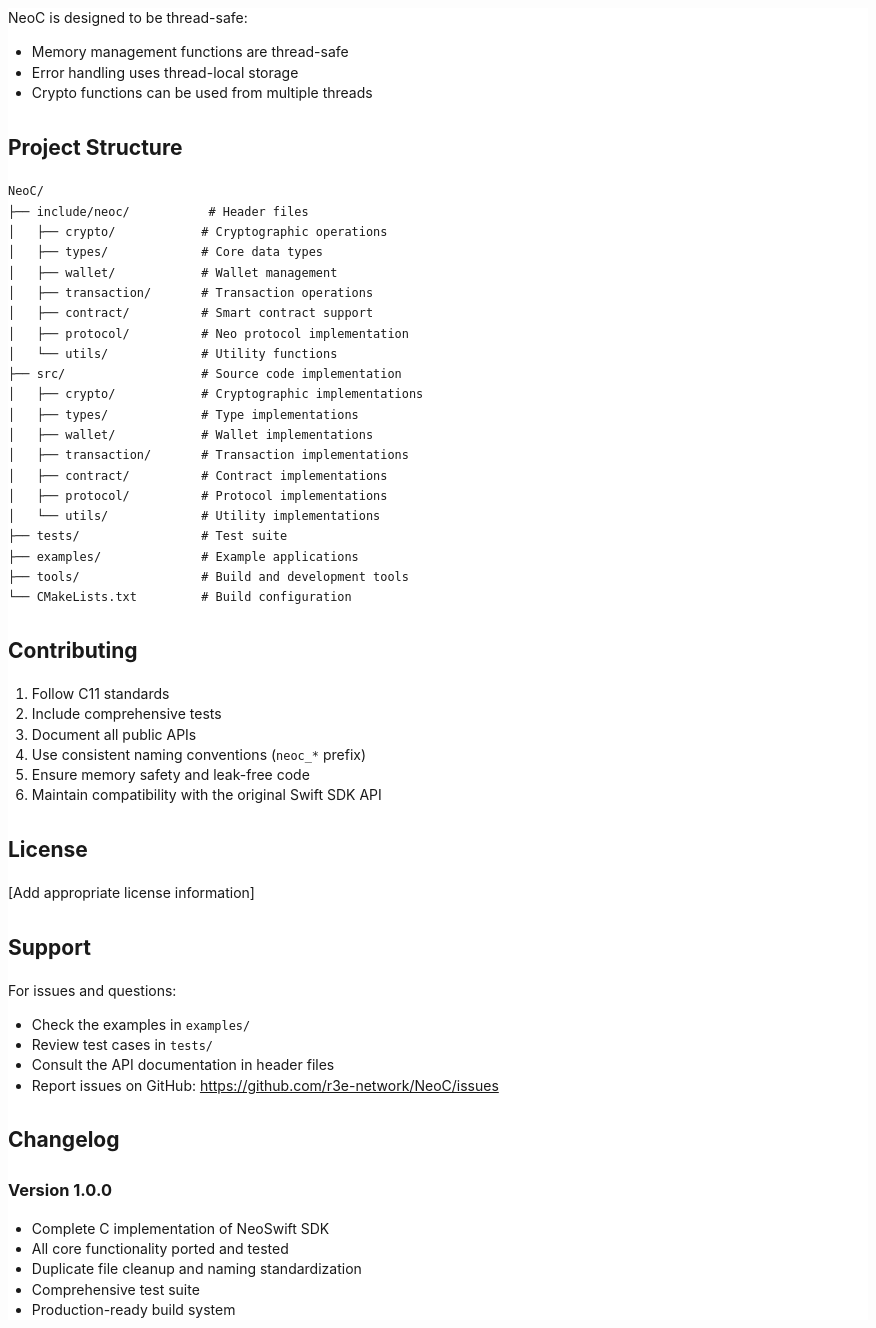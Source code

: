 NeoC is designed to be thread-safe:
- Memory management functions are thread-safe
- Error handling uses thread-local storage
- Crypto functions can be used from multiple threads

## Project Structure

```
NeoC/
├── include/neoc/           # Header files
│   ├── crypto/            # Cryptographic operations
│   ├── types/             # Core data types
│   ├── wallet/            # Wallet management
│   ├── transaction/       # Transaction operations
│   ├── contract/          # Smart contract support
│   ├── protocol/          # Neo protocol implementation
│   └── utils/             # Utility functions
├── src/                   # Source code implementation
│   ├── crypto/            # Cryptographic implementations
│   ├── types/             # Type implementations
│   ├── wallet/            # Wallet implementations
│   ├── transaction/       # Transaction implementations
│   ├── contract/          # Contract implementations
│   ├── protocol/          # Protocol implementations
│   └── utils/             # Utility implementations
├── tests/                 # Test suite
├── examples/              # Example applications
├── tools/                 # Build and development tools
└── CMakeLists.txt         # Build configuration
```

## Contributing

1. Follow C11 standards
2. Include comprehensive tests
3. Document all public APIs
4. Use consistent naming conventions (`neoc_*` prefix)
5. Ensure memory safety and leak-free code
6. Maintain compatibility with the original Swift SDK API

## License

[Add appropriate license information]

## Support

For issues and questions:
- Check the examples in `examples/`
- Review test cases in `tests/`
- Consult the API documentation in header files
- Report issues on GitHub: https://github.com/r3e-network/NeoC/issues

## Changelog

### Version 1.0.0
- Complete C implementation of NeoSwift SDK
- All core functionality ported and tested
- Duplicate file cleanup and naming standardization
- Comprehensive test suite
- Production-ready build system